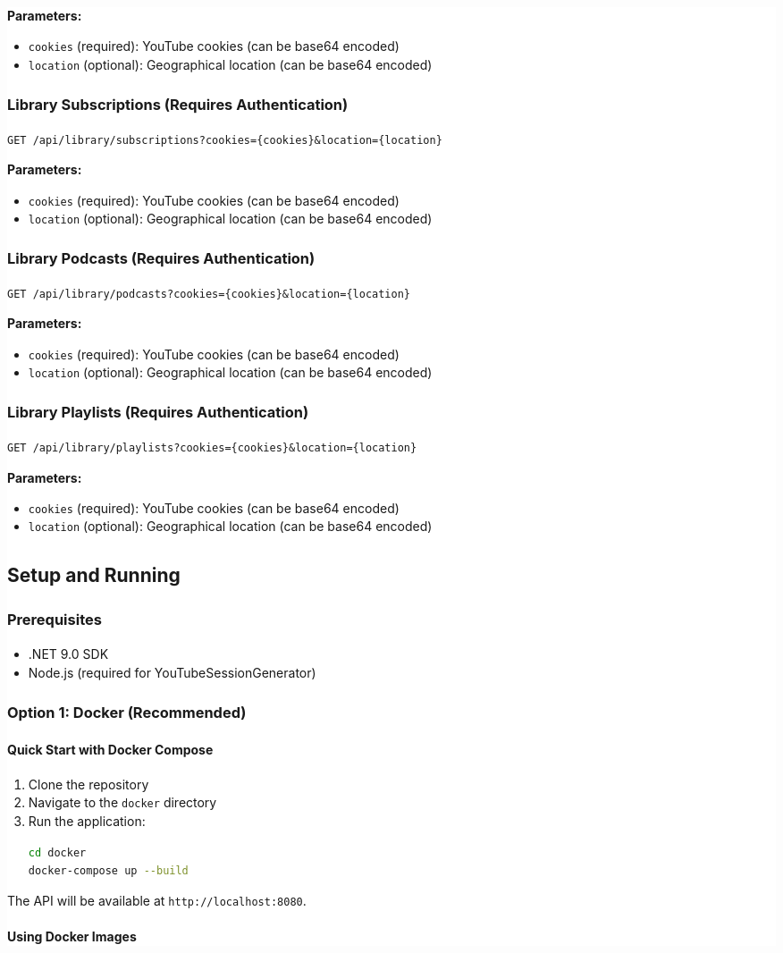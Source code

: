 **Parameters:**
- `cookies` (required): YouTube cookies (can be base64 encoded)
- `location` (optional): Geographical location (can be base64 encoded)

### Library Subscriptions (Requires Authentication)
```
GET /api/library/subscriptions?cookies={cookies}&location={location}
```

**Parameters:**
- `cookies` (required): YouTube cookies (can be base64 encoded)
- `location` (optional): Geographical location (can be base64 encoded)

### Library Podcasts (Requires Authentication)
```
GET /api/library/podcasts?cookies={cookies}&location={location}
```

**Parameters:**
- `cookies` (required): YouTube cookies (can be base64 encoded)
- `location` (optional): Geographical location (can be base64 encoded)

### Library Playlists (Requires Authentication)
```
GET /api/library/playlists?cookies={cookies}&location={location}
```

**Parameters:**
- `cookies` (required): YouTube cookies (can be base64 encoded)
- `location` (optional): Geographical location (can be base64 encoded)

## Setup and Running

### Prerequisites

- .NET 9.0 SDK
- Node.js (required for YouTubeSessionGenerator)

### Option 1: Docker (Recommended)

#### Quick Start with Docker Compose

1. Clone the repository
2. Navigate to the `docker` directory
3. Run the application:
   ```bash
   cd docker
   docker-compose up --build
   ```

The API will be available at `http://localhost:8080`.

#### Using Docker Images
